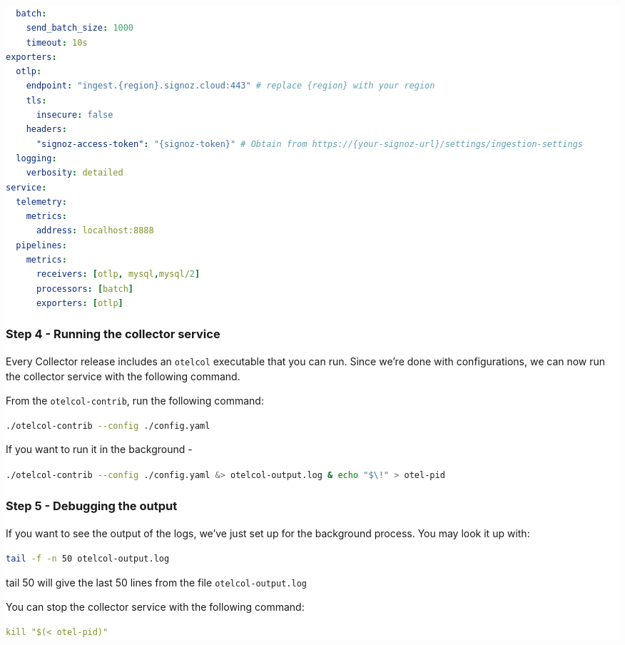 ```yaml
  batch:
    send_batch_size: 1000
    timeout: 10s
exporters:
  otlp:
    endpoint: "ingest.{region}.signoz.cloud:443" # replace {region} with your region
    tls:
      insecure: false
    headers:
      "signoz-access-token": "{signoz-token}" # Obtain from https://{your-signoz-url}/settings/ingestion-settings
  logging:
    verbosity: detailed
service:
  telemetry:
    metrics:
      address: localhost:8888
  pipelines:
    metrics:
      receivers: [otlp, mysql,mysql/2]
      processors: [batch]
      exporters: [otlp]
```

### Step 4 - Running the collector service

Every Collector release includes an `otelcol` executable that you can run. Since we’re done with configurations, we can now run the collector service with the following command.

From the `otelcol-contrib`, run the following command:

```bash
./otelcol-contrib --config ./config.yaml

```

If you want to run it in the background -

```bash
./otelcol-contrib --config ./config.yaml &> otelcol-output.log & echo "$\!" > otel-pid
```

### Step 5 - Debugging the output

If you want to see the output of the logs, we’ve just set up for the background process. You may look it up with:

```bash
tail -f -n 50 otelcol-output.log
```

tail 50 will give the last 50 lines from the file `otelcol-output.log`

You can stop the collector service with the following command:

```yaml
kill "$(< otel-pid)"
```
